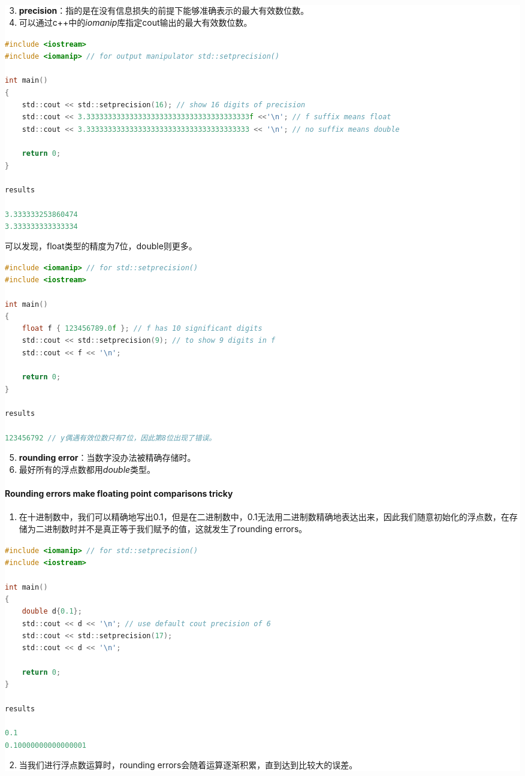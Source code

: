 3. **precision**：指的是在没有信息损失的前提下能够准确表示的最大有效数位数。
4. 可以通过c++中的*iomanip*库指定cout输出的最大有效数位数。
``` c
#include <iostream>
#include <iomanip> // for output manipulator std::setprecision()

int main()
{
    std::cout << std::setprecision(16); // show 16 digits of precision
    std::cout << 3.33333333333333333333333333333333333333f <<'\n'; // f suffix means float
    std::cout << 3.33333333333333333333333333333333333333 << '\n'; // no suffix means double

    return 0;
}

results

3.333333253860474
3.333333333333334
```
可以发现，float类型的精度为7位，double则更多。

``` c
#include <iomanip> // for std::setprecision()
#include <iostream>

int main()
{
    float f { 123456789.0f }; // f has 10 significant digits
    std::cout << std::setprecision(9); // to show 9 digits in f
    std::cout << f << '\n';

    return 0;
}

results

123456792 // y偶遇有效位数只有7位，因此第8位出现了错误。
```
5. **rounding error**：当数字没办法被精确存储时。
6. 最好所有的浮点数都用*double*类型。

#### Rounding errors make floating point comparisons tricky
1. 在十进制数中，我们可以精确地写出0.1，但是在二进制数中，0.1无法用二进制数精确地表达出来，因此我们随意初始化的浮点数，在存储为二进制数时并不是真正等于我们赋予的值，这就发生了rounding errors。

``` c
#include <iomanip> // for std::setprecision()
#include <iostream>

int main()
{
    double d{0.1};
    std::cout << d << '\n'; // use default cout precision of 6
    std::cout << std::setprecision(17);
    std::cout << d << '\n';

    return 0;
}

results

0.1
0.10000000000000001
```
2. 当我们进行浮点数运算时，rounding errors会随着运算逐渐积累，直到达到比较大的误差。